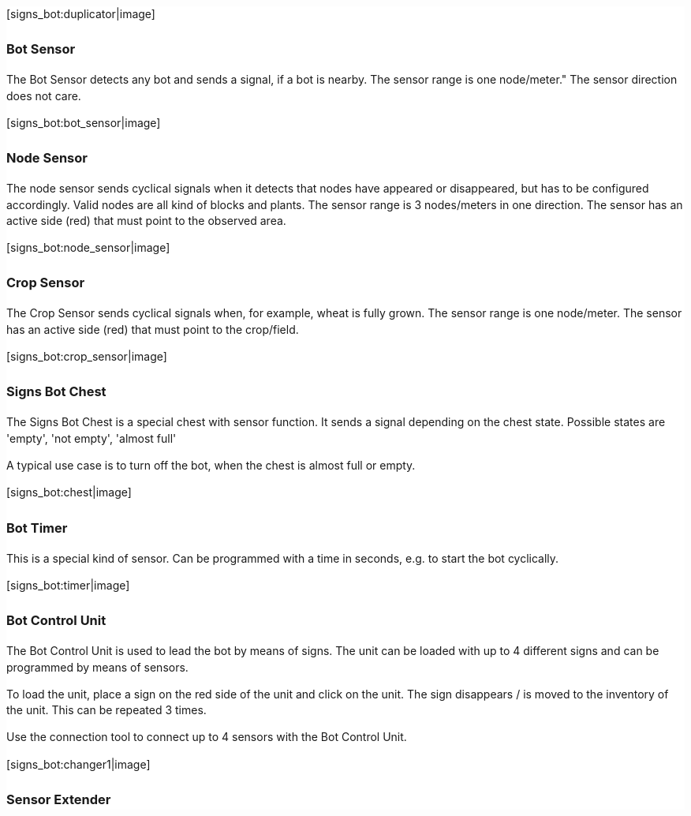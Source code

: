 [signs_bot:duplicator|image]

### Bot Sensor

The Bot Sensor detects any bot and sends a signal, if a bot is nearby.
The sensor range is one node/meter." The sensor direction does not care.

[signs_bot:bot_sensor|image]

### Node Sensor

The node sensor sends cyclical signals when it detects that nodes have appeared
or disappeared, but has to be configured accordingly. Valid nodes are all kind
of blocks and plants. The sensor range is 3 nodes/meters in one direction.
The sensor has an active side (red) that must point to the observed area.

[signs_bot:node_sensor|image]

### Crop Sensor

The Crop Sensor sends cyclical signals when, for example, wheat is fully grown.
The sensor range is one node/meter. The sensor has an active side (red) that
must point to the crop/field.

[signs_bot:crop_sensor|image]

### Signs Bot Chest

The Signs Bot Chest is a special chest with sensor function. It sends a signal
depending on the chest state. Possible states are 'empty', 'not empty', 'almost full'

A typical use case is to turn off the bot, when the chest is almost full or empty.

[signs_bot:chest|image]

### Bot Timer

This is a special kind of sensor. Can be programmed with a time in seconds,
e.g. to start the bot cyclically.

[signs_bot:timer|image]

### Bot Control Unit

The Bot Control Unit is used to lead the bot by means of signs. The unit can be
loaded with up to 4 different signs and can be programmed by means of sensors.

To load the unit, place a sign on the red side of the unit and click on the unit.
The sign disappears / is moved to the inventory of the unit.
This can be repeated 3 times.

Use the connection tool to connect up to 4 sensors with the Bot Control Unit.

[signs_bot:changer1|image]

### Sensor Extender
